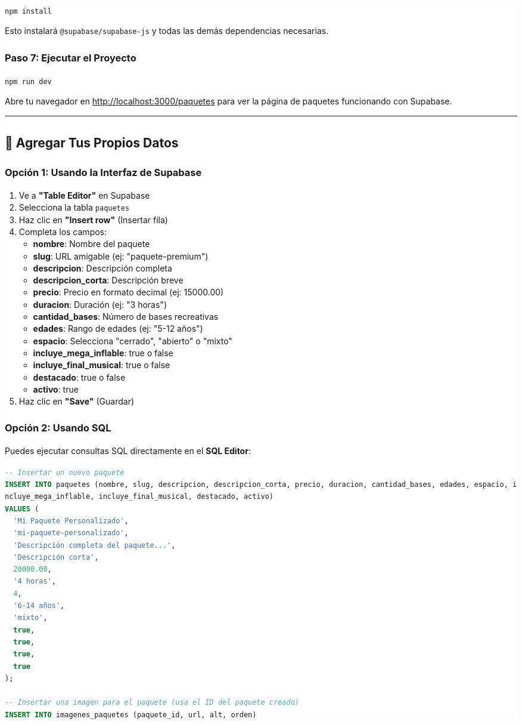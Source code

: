 ```bash
npm install
```

Esto instalará `@supabase/supabase-js` y todas las demás dependencias necesarias.

### Paso 7: Ejecutar el Proyecto

```bash
npm run dev
```

Abre tu navegador en [http://localhost:3000/paquetes](http://localhost:3000/paquetes) para ver la página de paquetes funcionando con Supabase.

---

## 📝 Agregar Tus Propios Datos

### Opción 1: Usando la Interfaz de Supabase

1. Ve a **"Table Editor"** en Supabase
2. Selecciona la tabla `paquetes`
3. Haz clic en **"Insert row"** (Insertar fila)
4. Completa los campos:
   - **nombre**: Nombre del paquete
   - **slug**: URL amigable (ej: "paquete-premium")
   - **descripcion**: Descripción completa
   - **descripcion_corta**: Descripción breve
   - **precio**: Precio en formato decimal (ej: 15000.00)
   - **duracion**: Duración (ej: "3 horas")
   - **cantidad_bases**: Número de bases recreativas
   - **edades**: Rango de edades (ej: "5-12 años")
   - **espacio**: Selecciona "cerrado", "abierto" o "mixto"
   - **incluye_mega_inflable**: true o false
   - **incluye_final_musical**: true o false
   - **destacado**: true o false
   - **activo**: true
5. Haz clic en **"Save"** (Guardar)

### Opción 2: Usando SQL

Puedes ejecutar consultas SQL directamente en el **SQL Editor**:

```sql
-- Insertar un nuevo paquete
INSERT INTO paquetes (nombre, slug, descripcion, descripcion_corta, precio, duracion, cantidad_bases, edades, espacio, incluye_mega_inflable, incluye_final_musical, destacado, activo)
VALUES (
  'Mi Paquete Personalizado',
  'mi-paquete-personalizado',
  'Descripción completa del paquete...',
  'Descripción corta',
  20000.00,
  '4 horas',
  4,
  '6-14 años',
  'mixto',
  true,
  true,
  true,
  true
);

-- Insertar una imagen para el paquete (usa el ID del paquete creado)
INSERT INTO imagenes_paquetes (paquete_id, url, alt, orden)
```